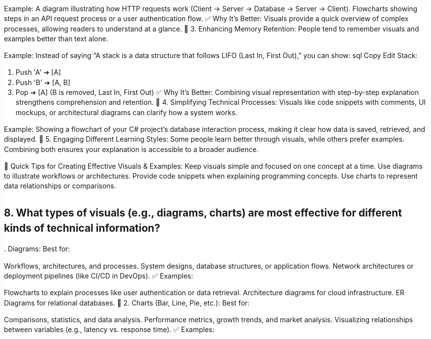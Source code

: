 Example:
A diagram illustrating how HTTP requests work (Client → Server → Database → Server → Client).
Flowcharts showing steps in an API request process or a user authentication flow.
✅ Why It’s Better: Visuals provide a quick overview of complex processes, allowing readers to understand at a glance.
📌 3. Enhancing Memory Retention:
People tend to remember visuals and examples better than text alone.

Example: Instead of saying “A stack is a data structure that follows LIFO (Last In, First Out),” you can show:
sql
Copy
Edit
Stack:
1. Push 'A' ➔ [A]
2. Push 'B' ➔ [A, B]
3. Pop  ➔ [A] (B is removed, Last In, First Out)
✅ Why It’s Better: Combining visual representation with step-by-step explanation strengthens comprehension and retention.
📌 4. Simplifying Technical Processes:
Visuals like code snippets with comments, UI mockups, or architectural diagrams can clarify how a system works.

Example: Showing a flowchart of your C# project’s database interaction process, making it clear how data is saved, retrieved, and displayed.
📌 5. Engaging Different Learning Styles:
Some people learn better through visuals, while others prefer examples. Combining both ensures your explanation is accessible to a broader audience.

🔑 Quick Tips for Creating Effective Visuals & Examples:
Keep visuals simple and focused on one concept at a time.
Use diagrams to illustrate workflows or architectures.
Provide code snippets when explaining programming concepts.
Use charts to represent data relationships or comparisons.
## 8. What types of visuals (e.g., diagrams, charts) are most effective for different kinds of technical information?
. Diagrams:
Best for:

Workflows, architectures, and processes.
System designs, database structures, or application flows.
Network architectures or deployment pipelines (like CI/CD in DevOps).
✅ Examples:

Flowcharts to explain processes like user authentication or data retrieval.
Architecture diagrams for cloud infrastructure.
ER Diagrams for relational databases.
📌 2. Charts (Bar, Line, Pie, etc.):
Best for:

Comparisons, statistics, and data analysis.
Performance metrics, growth trends, and market analysis.
Visualizing relationships between variables (e.g., latency vs. response time).
✅ Examples:
